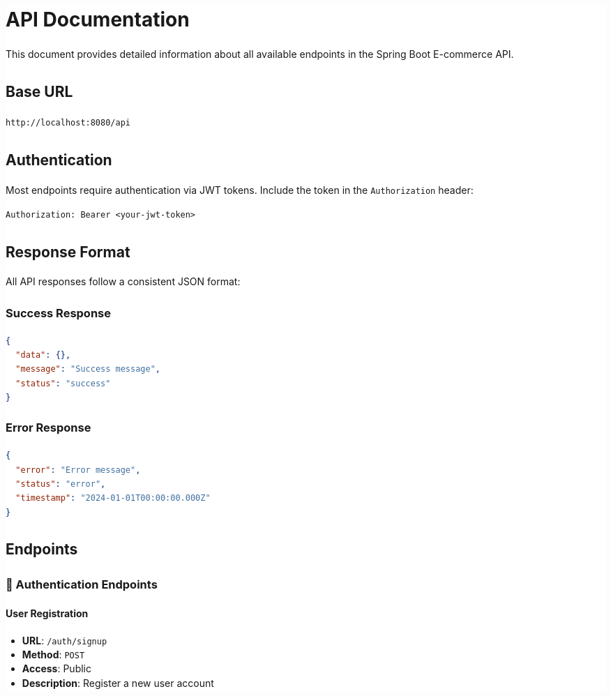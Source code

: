 # API Documentation

This document provides detailed information about all available endpoints in the Spring Boot E-commerce API.

## Base URL
```
http://localhost:8080/api
```

## Authentication

Most endpoints require authentication via JWT tokens. Include the token in the `Authorization` header:
```
Authorization: Bearer <your-jwt-token>
```

## Response Format

All API responses follow a consistent JSON format:

### Success Response
```json
{
  "data": {},
  "message": "Success message",
  "status": "success"
}
```

### Error Response
```json
{
  "error": "Error message",
  "status": "error",
  "timestamp": "2024-01-01T00:00:00.000Z"
}
```

## Endpoints

### 🔐 Authentication Endpoints

#### User Registration
- **URL**: `/auth/signup`
- **Method**: `POST`
- **Access**: Public
- **Description**: Register a new user account
